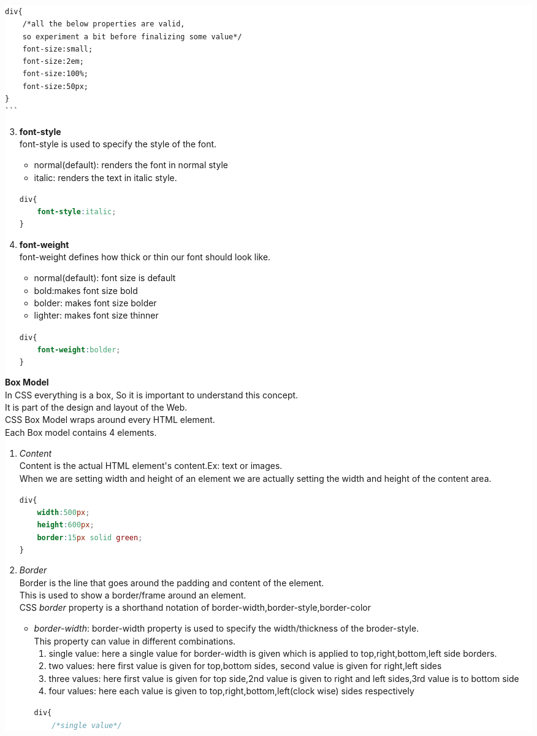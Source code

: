     div{
        /*all the below properties are valid,
        so experiment a bit before finalizing some value*/
        font-size:small;
        font-size:2em;
        font-size:100%;
        font-size:50px;
    }
    ```

3. **font-style**       
    font-style is used to specify the style of the font.        
    * normal(default): renders the font in normal style
    * italic: renders the text in italic style.     
    ```css
    div{
        font-style:italic;
    }
    ```

4. **font-weight**      
    font-weight defines how thick or thin our font should look like.        
    * normal(default): font size is default
    * bold:makes font size bold
    * bolder: makes font size bolder
    * lighter: makes font size thinner
    ```css
    div{
        font-weight:bolder; 
    }
    ```

**Box Model**           
In CSS everything is a box, So it is important to understand this concept.       
It is part of the design and layout of the Web.     
CSS Box Model wraps around every HTML element.      
Each Box model contains 4 elements.     
1. *Content*                
    Content is the actual HTML element's content.Ex: text or images.    
    When we are setting width and height of an element we are actually setting the width and height of the content area.        
    ```css
    div{
        width:500px;
        height:600px;
        border:15px solid green;
    }
    ```

2. *Border*         
    Border is the line that goes around the padding and content of the element.         
    This is used to show a border/frame around an element.          
    CSS *border* property is a shorthand notation of border-width,border-style,border-color       
    * *border-width*: border-width property is used to specify the width/thickness of the broder-style.       
        This property can value in different combinations.     
        1. single value: here a single value for border-width is given which is applied to top,right,bottom,left side borders.  
        2. two values: here first value is given for top,bottom sides, second value is given for right,left sides   
        3. three values: here first value is given for top side,2nd value is given to right and left sides,3rd value is to bottom side
        4. four values: here each value is given to top,right,bottom,left(clock wise) sides respectively    
        ```css
        div{
            /*single value*/